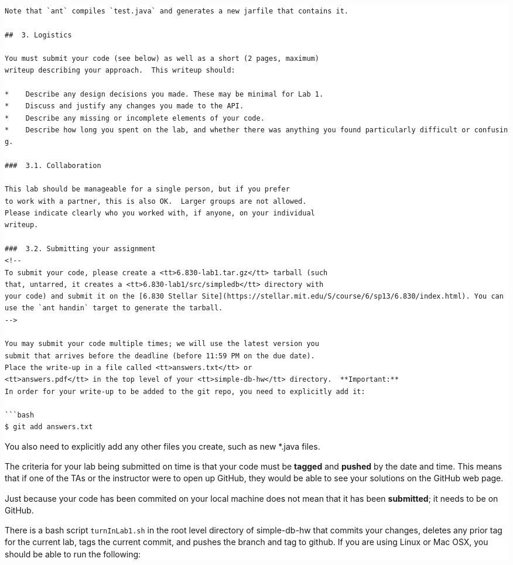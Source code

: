 ```
Note that `ant` compiles `test.java` and generates a new jarfile that contains it.

##  3. Logistics 

You must submit your code (see below) as well as a short (2 pages, maximum)
writeup describing your approach.  This writeup should:

*    Describe any design decisions you made. These may be minimal for Lab 1.
*    Discuss and justify any changes you made to the API.
*    Describe any missing or incomplete elements of your code.
*    Describe how long you spent on the lab, and whether there was anything you found particularly difficult or confusing. 

###  3.1. Collaboration 

This lab should be manageable for a single person, but if you prefer
to work with a partner, this is also OK.  Larger groups are not allowed.
Please indicate clearly who you worked with, if anyone, on your individual
writeup.  

###  3.2. Submitting your assignment 
<!--
To submit your code, please create a <tt>6.830-lab1.tar.gz</tt> tarball (such
that, untarred, it creates a <tt>6.830-lab1/src/simpledb</tt> directory with
your code) and submit it on the [6.830 Stellar Site](https://stellar.mit.edu/S/course/6/sp13/6.830/index.html). You can use the `ant handin` target to generate the tarball.
-->

You may submit your code multiple times; we will use the latest version you
submit that arrives before the deadline (before 11:59 PM on the due date). 
Place the write-up in a file called <tt>answers.txt</tt> or 
<tt>answers.pdf</tt> in the top level of your <tt>simple-db-hw</tt> directory.  **Important:** 
In order for your write-up to be added to the git repo, you need to explicitly add it:

```bash
$ git add answers.txt
```
You also need to explicitly add any other files you create, such as new *.java 
files.

The criteria for your lab being submitted on time is that your code must be
**tagged** and 
**pushed** by the date and time. This means that if one of the TAs or the
instructor were to open up GitHub, they would be able to see your solutions on
the GitHub web page.

Just because your code has been commited on your local machine does not
mean that it has been **submitted**; it needs to be on GitHub.

There is a bash script `turnInLab1.sh` in the root level directory of simple-db-hw that commits 
your changes, deletes any prior tag
for the current lab, tags the current commit, and pushes the branch and tag 
to github.  If you are using Linux or Mac OSX, you should be able to run the following:
